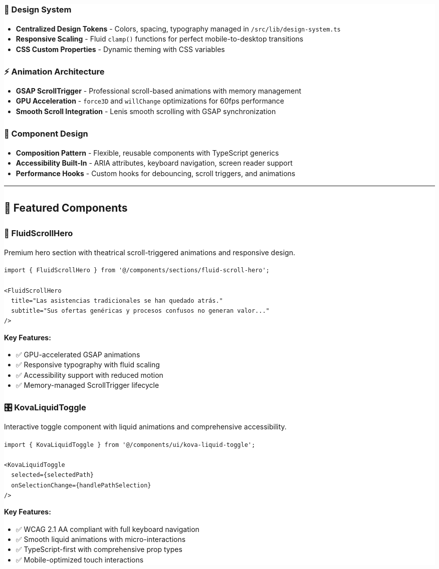 ### **🎨 Design System**
- **Centralized Design Tokens** - Colors, spacing, typography managed in `/src/lib/design-system.ts`
- **Responsive Scaling** - Fluid `clamp()` functions for perfect mobile-to-desktop transitions
- **CSS Custom Properties** - Dynamic theming with CSS variables

### **⚡ Animation Architecture**
- **GSAP ScrollTrigger** - Professional scroll-based animations with memory management
- **GPU Acceleration** - `force3D` and `willChange` optimizations for 60fps performance
- **Smooth Scroll Integration** - Lenis smooth scrolling with GSAP synchronization

### **🧩 Component Design**
- **Composition Pattern** - Flexible, reusable components with TypeScript generics
- **Accessibility Built-In** - ARIA attributes, keyboard navigation, screen reader support
- **Performance Hooks** - Custom hooks for debouncing, scroll triggers, and animations

---

## 🎪 **Featured Components**

### **🌊 FluidScrollHero**
Premium hero section with theatrical scroll-triggered animations and responsive design.

```tsx
import { FluidScrollHero } from '@/components/sections/fluid-scroll-hero';

<FluidScrollHero 
  title="Las asistencias tradicionales se han quedado atrás."
  subtitle="Sus ofertas genéricas y procesos confusos no generan valor..."
/>
```

**Key Features:**
- ✅ GPU-accelerated GSAP animations
- ✅ Responsive typography with fluid scaling
- ✅ Accessibility support with reduced motion
- ✅ Memory-managed ScrollTrigger lifecycle

### **🎛️ KovaLiquidToggle** 
Interactive toggle component with liquid animations and comprehensive accessibility.

```tsx
import { KovaLiquidToggle } from '@/components/ui/kova-liquid-toggle';

<KovaLiquidToggle
  selected={selectedPath}
  onSelectionChange={handlePathSelection}
/>
```

**Key Features:**
- ✅ WCAG 2.1 AA compliant with full keyboard navigation
- ✅ Smooth liquid animations with micro-interactions
- ✅ TypeScript-first with comprehensive prop types
- ✅ Mobile-optimized touch interactions
